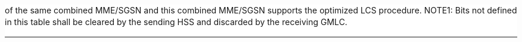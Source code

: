 of the same combined MME/SGSN and this combined MME/SGSN supports the
optimized LCS procedure. NOTE1: Bits not defined in this table shall be
cleared by the sending HSS and discarded by the receiving GMLC.
* * *
#